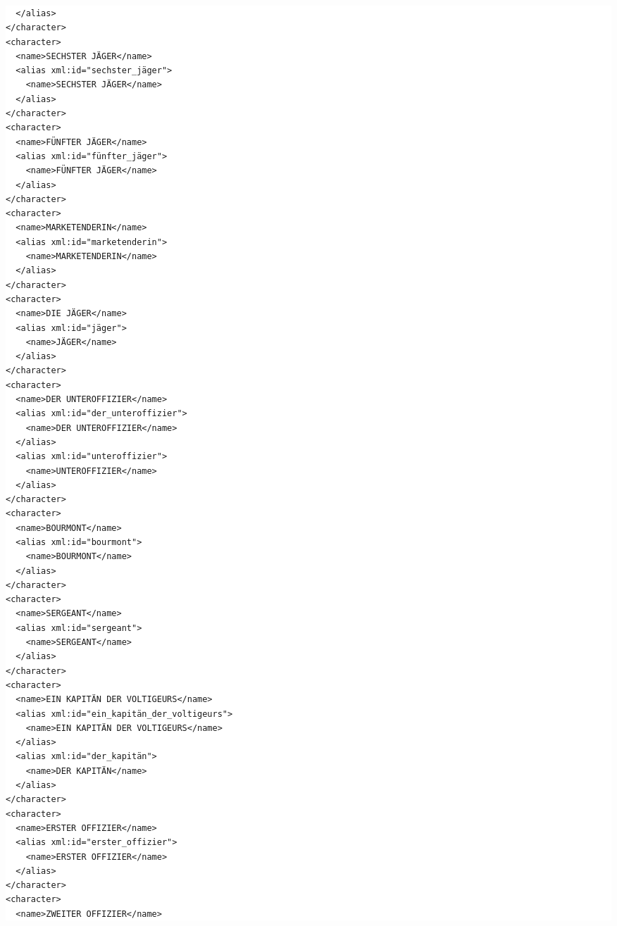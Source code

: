       </alias>
    </character>
    <character>
      <name>SECHSTER JÄGER</name>
      <alias xml:id="sechster_jäger">
        <name>SECHSTER JÄGER</name>
      </alias>
    </character>
    <character>
      <name>FÜNFTER JÄGER</name>
      <alias xml:id="fünfter_jäger">
        <name>FÜNFTER JÄGER</name>
      </alias>
    </character>
    <character>
      <name>MARKETENDERIN</name>
      <alias xml:id="marketenderin">
        <name>MARKETENDERIN</name>
      </alias>
    </character>
    <character>
      <name>DIE JÄGER</name>
      <alias xml:id="jäger">
        <name>JÄGER</name>
      </alias>
    </character>
    <character>
      <name>DER UNTEROFFIZIER</name>
      <alias xml:id="der_unteroffizier">
        <name>DER UNTEROFFIZIER</name>
      </alias>
      <alias xml:id="unteroffizier">
        <name>UNTEROFFIZIER</name>
      </alias>
    </character>
    <character>
      <name>BOURMONT</name>
      <alias xml:id="bourmont">
        <name>BOURMONT</name>
      </alias>
    </character>
    <character>
      <name>SERGEANT</name>
      <alias xml:id="sergeant">
        <name>SERGEANT</name>
      </alias>
    </character>
    <character>
      <name>EIN KAPITÄN DER VOLTIGEURS</name>
      <alias xml:id="ein_kapitän_der_voltigeurs">
        <name>EIN KAPITÄN DER VOLTIGEURS</name>
      </alias>
      <alias xml:id="der_kapitän">
        <name>DER KAPITÄN</name>
      </alias>
    </character>
    <character>
      <name>ERSTER OFFIZIER</name>
      <alias xml:id="erster_offizier">
        <name>ERSTER OFFIZIER</name>
      </alias>
    </character>
    <character>
      <name>ZWEITER OFFIZIER</name>